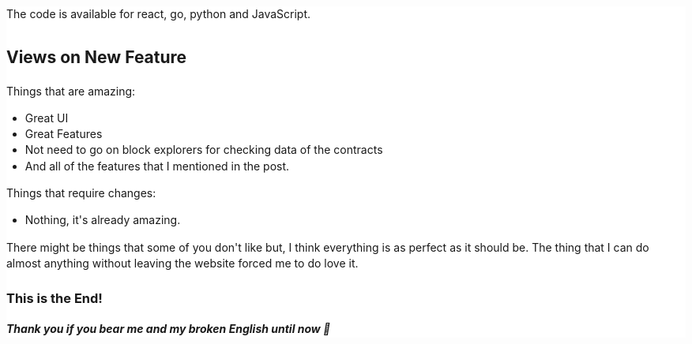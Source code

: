 The code is available for  react, go, python and JavaScript.

<h2 id="view"> Views on New Feature</h2>

Things that are amazing: 
- Great UI
- Great Features
- Not need to go on block explorers for checking data of the contracts
- And all of the features that I mentioned in the post.

Things that require changes:
- Nothing, it's already amazing.


There might be things that some of you don't like but, I think everything is as perfect as it should be. The thing that I can do almost anything without leaving the website forced me to do love it.

### This is the End!

***Thank you if you bear me and my broken English until now 🙏*** 





